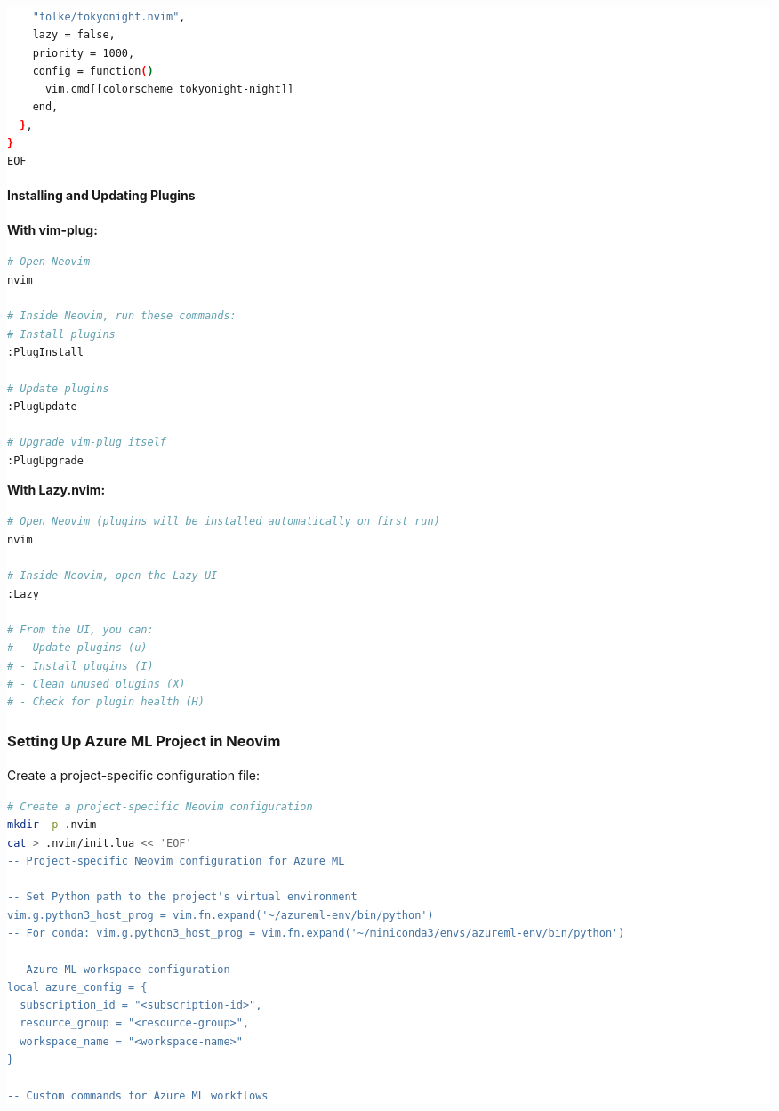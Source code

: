 ```bash
    "folke/tokyonight.nvim",
    lazy = false,
    priority = 1000,
    config = function()
      vim.cmd[[colorscheme tokyonight-night]]
    end,
  },
}
EOF
```

#### Installing and Updating Plugins

**With vim-plug:**
```bash
# Open Neovim
nvim

# Inside Neovim, run these commands:
# Install plugins
:PlugInstall

# Update plugins
:PlugUpdate

# Upgrade vim-plug itself
:PlugUpgrade
```

**With Lazy.nvim:**
```bash
# Open Neovim (plugins will be installed automatically on first run)
nvim

# Inside Neovim, open the Lazy UI
:Lazy

# From the UI, you can:
# - Update plugins (u)
# - Install plugins (I)
# - Clean unused plugins (X)
# - Check for plugin health (H)
```

### Setting Up Azure ML Project in Neovim

Create a project-specific configuration file:

```bash
# Create a project-specific Neovim configuration
mkdir -p .nvim
cat > .nvim/init.lua << 'EOF'
-- Project-specific Neovim configuration for Azure ML

-- Set Python path to the project's virtual environment
vim.g.python3_host_prog = vim.fn.expand('~/azureml-env/bin/python')
-- For conda: vim.g.python3_host_prog = vim.fn.expand('~/miniconda3/envs/azureml-env/bin/python')

-- Azure ML workspace configuration
local azure_config = {
  subscription_id = "<subscription-id>",
  resource_group = "<resource-group>",
  workspace_name = "<workspace-name>"
}

-- Custom commands for Azure ML workflows
```
